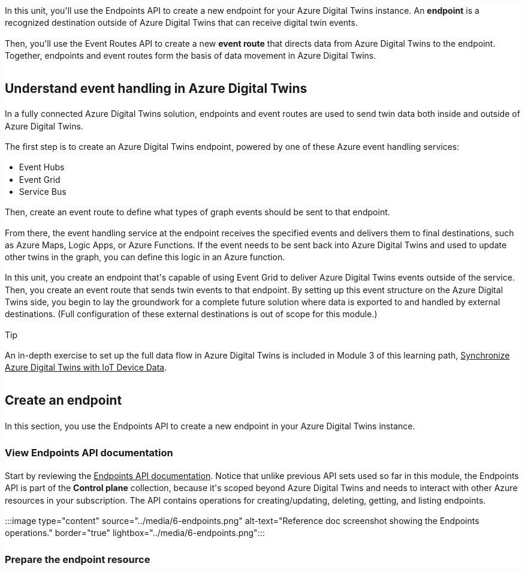 
In this unit, you'll use the Endpoints API to create a new endpoint for your Azure Digital Twins instance. An **endpoint** is a recognized destination outside of Azure Digital Twins that can receive digital twin events.

Then, you'll use the Event Routes API to create a new **event route** that directs data from Azure Digital Twins to the endpoint. Together, endpoints and event routes form the basis of data movement in Azure Digital Twins. 

## Understand event handling in Azure Digital Twins

In a fully connected Azure Digital Twins solution, endpoints and event routes are used to send twin data both inside and outside of Azure Digital Twins.

The first step is to create an Azure Digital Twins endpoint, powered by one of these Azure event handling services:
* Event Hubs
* Event Grid
* Service Bus

Then, create an event route to define what types of graph events should be sent to that endpoint.

From there, the event handling service at the endpoint receives the specified events and delivers them to final destinations, such as Azure Maps, Logic Apps, or Azure Functions. If the event needs to be sent back into Azure Digital Twins and used to update other twins in the graph, you can define this logic in an Azure function.

In this unit, you create an endpoint that's capable of using Event Grid to deliver Azure Digital Twins events outside of the service. Then, you create an event route that sends twin events to that endpoint. By setting up this event structure on the Azure Digital Twins side, you begin to lay the groundwork for a complete future solution where data is exported to and handled by external destinations. (Full configuration of these external destinations is out of scope for this module.)

>[!TIP]
>An in-depth exercise to set up the full data flow in Azure Digital Twins is included in Module 3 of this learning path, [Synchronize Azure Digital Twins with IoT Device Data](../../synchronize-azure-digital-twins-with-iot-device-data/index.yml).

## Create an endpoint

In this section, you use the Endpoints API to create a new endpoint in your Azure Digital Twins instance.

### View Endpoints API documentation

Start by reviewing the [Endpoints API documentation](/rest/api/digital-twins/controlplane/endpoints). Notice that unlike previous API sets used so far in this module, the Endpoints API is part of the **Control plane** collection, because it's scoped beyond Azure Digital Twins and needs to interact with other Azure resources in your subscription. The API contains operations for creating/updating, deleting, getting, and listing endpoints.

:::image type="content" source="../media/6-endpoints.png" alt-text="Reference doc screenshot showing the Endpoints operations." border="true" lightbox="../media/6-endpoints.png":::

### Prepare the endpoint resource

